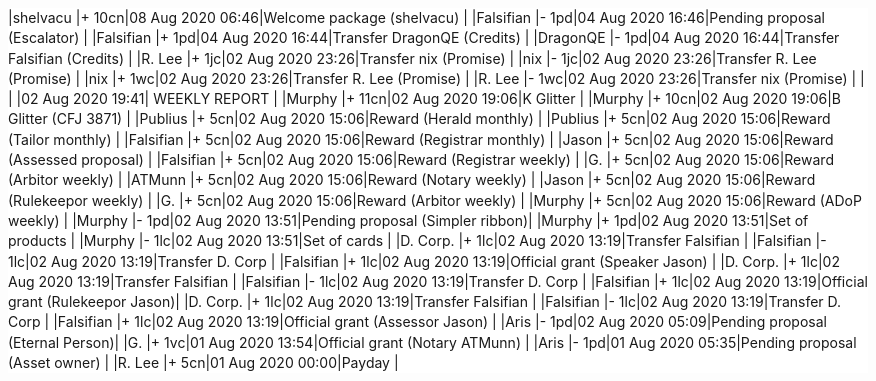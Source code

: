 |shelvacu  |+  10cn|08 Aug 2020 06:46|Welcome package (shelvacu)       |
|Falsifian |-   1pd|04 Aug 2020 16:46|Pending proposal (Escalator)     |
|Falsifian |+   1pd|04 Aug 2020 16:44|Transfer DragonQE (Credits)      |
|DragonQE  |-   1pd|04 Aug 2020 16:44|Transfer Falsifian (Credits)     |
|R. Lee    |+   1jc|02 Aug 2020 23:26|Transfer nix (Promise)           |
|nix       |-   1jc|02 Aug 2020 23:26|Transfer R. Lee (Promise)        |
|nix       |+   1wc|02 Aug 2020 23:26|Transfer R. Lee (Promise)        |
|R. Lee    |-   1wc|02 Aug 2020 23:26|Transfer nix (Promise)           |
|          |       |02 Aug 2020 19:41|   WEEKLY REPORT                 |
|Murphy    |+  11cn|02 Aug 2020 19:06|K Glitter                        |
|Murphy    |+  10cn|02 Aug 2020 19:06|B Glitter (CFJ 3871)             |
|Publius   |+   5cn|02 Aug 2020 15:06|Reward (Herald monthly)          |
|Publius   |+   5cn|02 Aug 2020 15:06|Reward (Tailor monthly)          |
|Falsifian |+   5cn|02 Aug 2020 15:06|Reward (Registrar monthly)       |
|Jason     |+   5cn|02 Aug 2020 15:06|Reward (Assessed proposal)       |
|Falsifian |+   5cn|02 Aug 2020 15:06|Reward (Registrar weekly)        |
|G.        |+   5cn|02 Aug 2020 15:06|Reward (Arbitor weekly)          |
|ATMunn    |+   5cn|02 Aug 2020 15:06|Reward (Notary weekly)           |
|Jason     |+   5cn|02 Aug 2020 15:06|Reward (Rulekeepor weekly)       |
|G.        |+   5cn|02 Aug 2020 15:06|Reward (Arbitor weekly)          |
|Murphy    |+   5cn|02 Aug 2020 15:06|Reward (ADoP weekly)             |
|Murphy    |-   1pd|02 Aug 2020 13:51|Pending proposal (Simpler ribbon)|
|Murphy    |+   1pd|02 Aug 2020 13:51|Set of products                  |
|Murphy    |-   1lc|02 Aug 2020 13:51|Set of cards                     |
|D. Corp.  |+   1lc|02 Aug 2020 13:19|Transfer Falsifian               |
|Falsifian |-   1lc|02 Aug 2020 13:19|Transfer D. Corp                 |
|Falsifian |+   1lc|02 Aug 2020 13:19|Official grant (Speaker Jason)   |
|D. Corp.  |+   1lc|02 Aug 2020 13:19|Transfer Falsifian               |
|Falsifian |-   1lc|02 Aug 2020 13:19|Transfer D. Corp                 |
|Falsifian |+   1lc|02 Aug 2020 13:19|Official grant (Rulekeepor Jason)|
|D. Corp.  |+   1lc|02 Aug 2020 13:19|Transfer Falsifian               |
|Falsifian |-   1lc|02 Aug 2020 13:19|Transfer D. Corp                 |
|Falsifian |+   1lc|02 Aug 2020 13:19|Official grant (Assessor Jason)  |
|Aris      |-   1pd|02 Aug 2020 05:09|Pending proposal (Eternal Person)|
|G.        |+   1vc|01 Aug 2020 13:54|Official grant (Notary ATMunn)   |
|Aris      |-   1pd|01 Aug 2020 05:35|Pending proposal (Asset owner)   |
|R. Lee    |+   5cn|01 Aug 2020 00:00|Payday                           |
